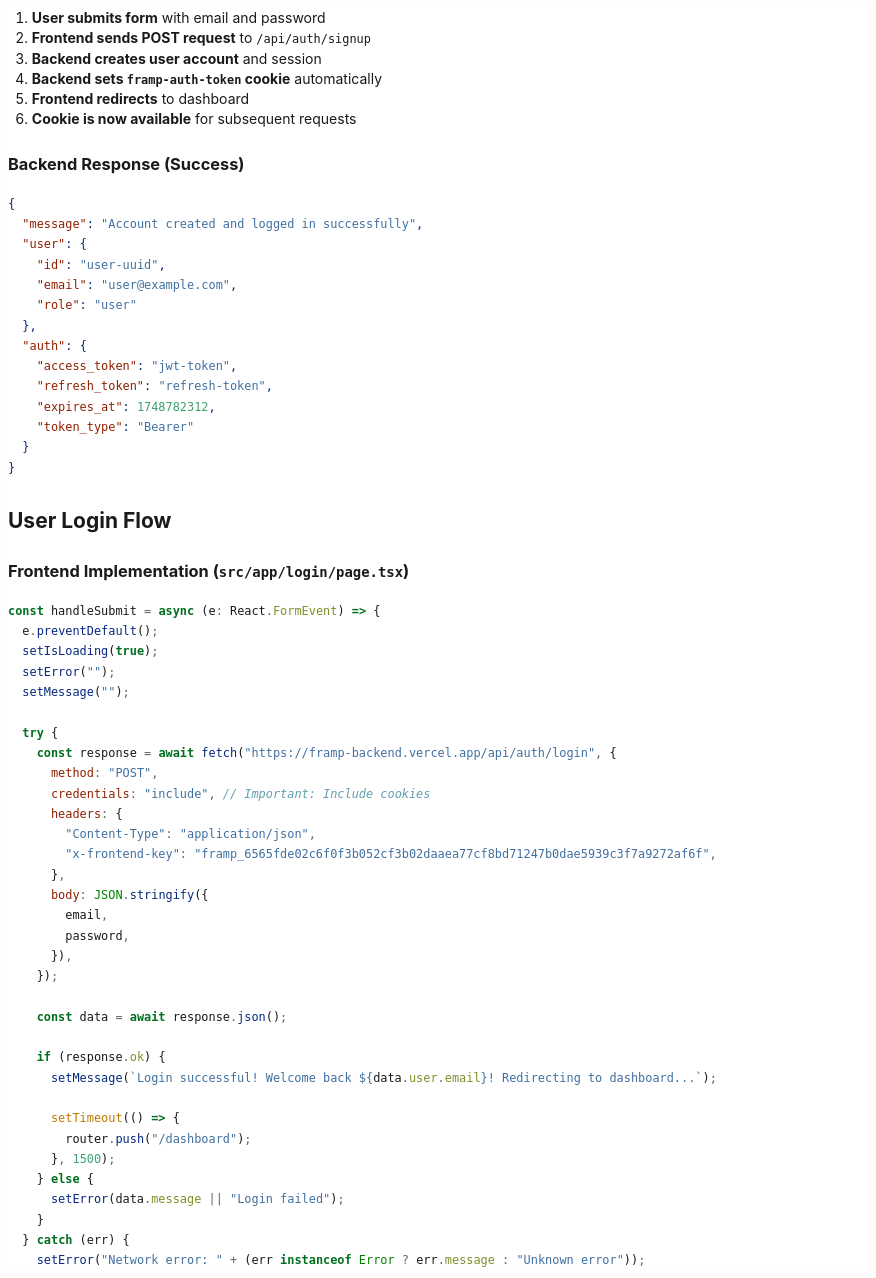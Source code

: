 1. **User submits form** with email and password
2. **Frontend sends POST request** to `/api/auth/signup`
3. **Backend creates user account** and session
4. **Backend sets `framp-auth-token` cookie** automatically
5. **Frontend redirects** to dashboard
6. **Cookie is now available** for subsequent requests

### Backend Response (Success)
```json
{
  "message": "Account created and logged in successfully",
  "user": {
    "id": "user-uuid",
    "email": "user@example.com",
    "role": "user"
  },
  "auth": {
    "access_token": "jwt-token",
    "refresh_token": "refresh-token",
    "expires_at": 1748782312,
    "token_type": "Bearer"
  }
}
```

## User Login Flow

### Frontend Implementation (`src/app/login/page.tsx`)

```javascript
const handleSubmit = async (e: React.FormEvent) => {
  e.preventDefault();
  setIsLoading(true);
  setError("");
  setMessage("");

  try {
    const response = await fetch("https://framp-backend.vercel.app/api/auth/login", {
      method: "POST",
      credentials: "include", // Important: Include cookies
      headers: {
        "Content-Type": "application/json",
        "x-frontend-key": "framp_6565fde02c6f0f3b052cf3b02daaea77cf8bd71247b0dae5939c3f7a9272af6f",
      },
      body: JSON.stringify({
        email,
        password,
      }),
    });

    const data = await response.json();

    if (response.ok) {
      setMessage(`Login successful! Welcome back ${data.user.email}! Redirecting to dashboard...`);
      
      setTimeout(() => {
        router.push("/dashboard");
      }, 1500);
    } else {
      setError(data.message || "Login failed");
    }
  } catch (err) {
    setError("Network error: " + (err instanceof Error ? err.message : "Unknown error"));
```